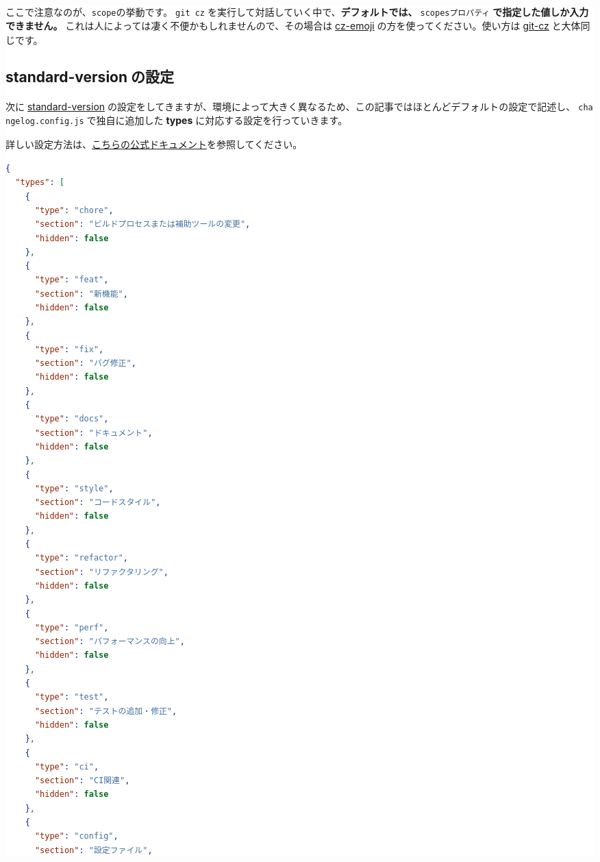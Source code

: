 ここで注意なのが、`scope`の挙動です。
`git cz` を実行して対話していく中で、**デフォルトでは、** `scopesプロパティ` **で指定した値しか入力できません。** これは人によっては凄く不便かもしれませんので、その場合は [cz-emoji](https://github.com/ngryman/cz-emoji) の方を使ってください。使い方は [git-cz](https://github.com/streamich/git-cz) と大体同じです。

## standard-version の設定

次に [standard-version](https://github.com/conventional-changelog/standard-version) の設定をしてきますが、環境によって大きく異なるため、この記事ではほとんどデフォルトの設定で記述し、 `changelog.config.js` で独自に追加した **types** に対応する設定を行っていきます。

詳しい設定方法は、[こちらの公式ドキュメント](https://github.com/conventional-changelog/conventional-changelog-config-spec/blob/master/versions/2.1.0/README.md)を参照してください。

```json:.versionrc.json
{
  "types": [
    {
      "type": "chore",
      "section": "ビルドプロセスまたは補助ツールの変更",
      "hidden": false
    },
    {
      "type": "feat",
      "section": "新機能",
      "hidden": false
    },
    {
      "type": "fix",
      "section": "バグ修正",
      "hidden": false
    },
    {
      "type": "docs",
      "section": "ドキュメント",
      "hidden": false
    },
    {
      "type": "style",
      "section": "コードスタイル",
      "hidden": false
    },
    {
      "type": "refactor",
      "section": "リファクタリング",
      "hidden": false
    },
    {
      "type": "perf",
      "section": "パフォーマンスの向上",
      "hidden": false
    },
    {
      "type": "test",
      "section": "テストの追加・修正",
      "hidden": false
    },
    {
      "type": "ci",
      "section": "CI関連",
      "hidden": false
    },
    {
      "type": "config",
      "section": "設定ファイル",
```